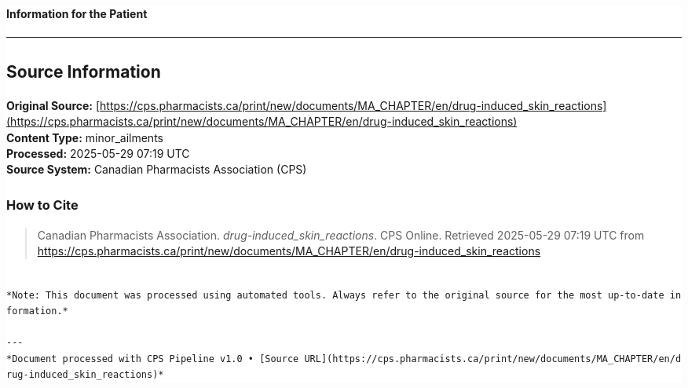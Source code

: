 
#### Information for the Patient


---

## Source Information

**Original Source:** [https://cps.pharmacists.ca/print/new/documents/MA_CHAPTER/en/drug-induced_skin_reactions](https://cps.pharmacists.ca/print/new/documents/MA_CHAPTER/en/drug-induced_skin_reactions)  
**Content Type:** minor_ailments  
**Processed:** 2025-05-29 07:19 UTC  
**Source System:** Canadian Pharmacists Association (CPS)

### How to Cite
> Canadian Pharmacists Association. *drug-induced_skin_reactions*. 
> CPS Online. Retrieved 2025-05-29 07:19 UTC from https://cps.pharmacists.ca/print/new/documents/MA_CHAPTER/en/drug-induced_skin_reactions


```

*Note: This document was processed using automated tools. Always refer to the original source for the most up-to-date information.*

---
*Document processed with CPS Pipeline v1.0 • [Source URL](https://cps.pharmacists.ca/print/new/documents/MA_CHAPTER/en/drug-induced_skin_reactions)*
